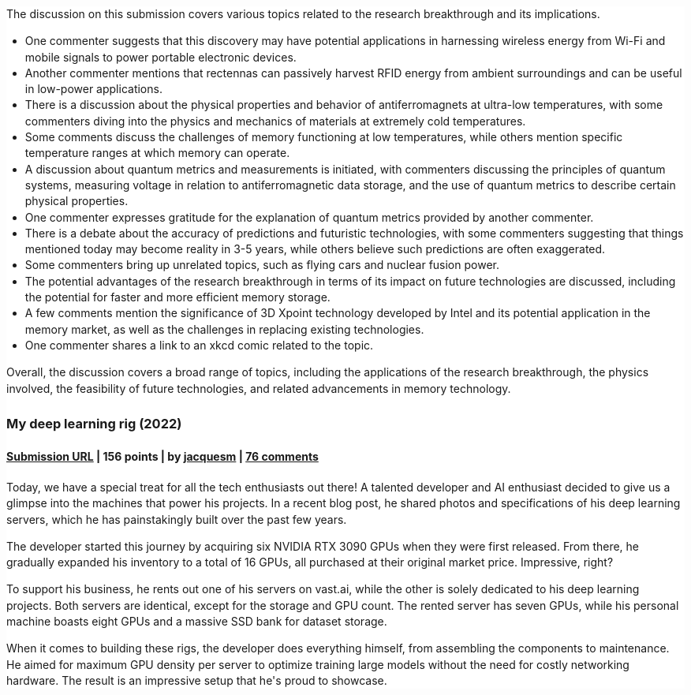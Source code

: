 The discussion on this submission covers various topics related to the research breakthrough and its implications.

- One commenter suggests that this discovery may have potential applications in harnessing wireless energy from Wi-Fi and mobile signals to power portable electronic devices.
- Another commenter mentions that rectennas can passively harvest RFID energy from ambient surroundings and can be useful in low-power applications.
- There is a discussion about the physical properties and behavior of antiferromagnets at ultra-low temperatures, with some commenters diving into the physics and mechanics of materials at extremely cold temperatures.
- Some comments discuss the challenges of memory functioning at low temperatures, while others mention specific temperature ranges at which memory can operate.
- A discussion about quantum metrics and measurements is initiated, with commenters discussing the principles of quantum systems, measuring voltage in relation to antiferromagnetic data storage, and the use of quantum metrics to describe certain physical properties.
- One commenter expresses gratitude for the explanation of quantum metrics provided by another commenter.
- There is a debate about the accuracy of predictions and futuristic technologies, with some commenters suggesting that things mentioned today may become reality in 3-5 years, while others believe such predictions are often exaggerated.
- Some commenters bring up unrelated topics, such as flying cars and nuclear fusion power.
- The potential advantages of the research breakthrough in terms of its impact on future technologies are discussed, including the potential for faster and more efficient memory storage.
- A few comments mention the significance of 3D Xpoint technology developed by Intel and its potential application in the memory market, as well as the challenges in replacing existing technologies.
- One commenter shares a link to an xkcd comic related to the topic.

Overall, the discussion covers a broad range of topics, including the applications of the research breakthrough, the physics involved, the feasibility of future technologies, and related advancements in memory technology.

### My deep learning rig (2022)

#### [Submission URL](https://nonint.com/2022/05/30/my-deep-learning-rig/) | 156 points | by [jacquesm](https://news.ycombinator.com/user?id=jacquesm) | [76 comments](https://news.ycombinator.com/item?id=37138672)

Today, we have a special treat for all the tech enthusiasts out there! A talented developer and AI enthusiast decided to give us a glimpse into the machines that power his projects. In a recent blog post, he shared photos and specifications of his deep learning servers, which he has painstakingly built over the past few years.

The developer started this journey by acquiring six NVIDIA RTX 3090 GPUs when they were first released. From there, he gradually expanded his inventory to a total of 16 GPUs, all purchased at their original market price. Impressive, right?

To support his business, he rents out one of his servers on vast.ai, while the other is solely dedicated to his deep learning projects. Both servers are identical, except for the storage and GPU count. The rented server has seven GPUs, while his personal machine boasts eight GPUs and a massive SSD bank for dataset storage.

When it comes to building these rigs, the developer does everything himself, from assembling the components to maintenance. He aimed for maximum GPU density per server to optimize training large models without the need for costly networking hardware. The result is an impressive setup that he's proud to showcase.
